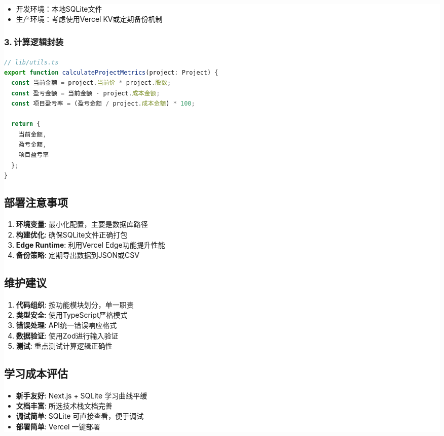 * 开发环境：本地SQLite文件
* 生产环境：考虑使用Vercel KV或定期备份机制

### 3. 计算逻辑封装

```typescript
// lib/utils.ts
export function calculateProjectMetrics(project: Project) {
  const 当前金额 = project.当前价 * project.股数;
  const 盈亏金额 = 当前金额 - project.成本金额;
  const 项目盈亏率 = (盈亏金额 / project.成本金额) * 100;

  return {
    当前金额,
    盈亏金额,
    项目盈亏率
  };
}
```

## 部署注意事项

1. **环境变量**: 最小化配置，主要是数据库路径
2. **构建优化**: 确保SQLite文件正确打包
3. **Edge Runtime**: 利用Vercel Edge功能提升性能
4. **备份策略**: 定期导出数据到JSON或CSV

## 维护建议

1. **代码组织**: 按功能模块划分，单一职责
2. **类型安全**: 使用TypeScript严格模式
3. **错误处理**: API统一错误响应格式
4. **数据验证**: 使用Zod进行输入验证
5. **测试**: 重点测试计算逻辑正确性

## 学习成本评估

* **新手友好**: Next.js + SQLite 学习曲线平缓
* **文档丰富**: 所选技术栈文档完善
* **调试简单**: SQLite 可直接查看，便于调试
* **部署简单**: Vercel 一键部署
